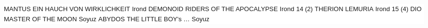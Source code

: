 <TD class=xl30 style="BORDER-RIGHT: #bfbfbf 1px dotted; BORDER-TOP: #bfbfbf 1px dotted; BORDER-LEFT: #bfbfbf 1px dotted; BORDER-BOTTOM: #bfbfbf 1px dotted; HEIGHT: 12.75pt; BACKGROUND-COLOR: transparent" height=17><FONT face=Arial size=2></FONT></TD>
<TD class=xl32 style="BORDER-RIGHT: #bfbfbf 1px dotted; BORDER-TOP: #bfbfbf 1px dotted; BORDER-LEFT: #bfbfbf 1px dotted; BORDER-BOTTOM: #bfbfbf 1px dotted; BACKGROUND-COLOR: transparent"><FONT face=Arial size=2>MANTUS</FONT></TD>
<TD class=xl32 style="BORDER-RIGHT: #bfbfbf 1px dotted; BORDER-TOP: #bfbfbf 1px dotted; BORDER-LEFT: #bfbfbf 1px dotted; BORDER-BOTTOM: #bfbfbf 1px dotted; BACKGROUND-COLOR: transparent"><FONT face=Arial size=2>EIN HAUCH VON WIRKLICHKEIT</FONT></TD>
<TD class=xl32 style="BORDER-RIGHT: #bfbfbf 1px dotted; BORDER-TOP: #bfbfbf 1px dotted; BORDER-LEFT: #bfbfbf 1px dotted; BORDER-BOTTOM: #bfbfbf 1px dotted; BACKGROUND-COLOR: transparent"><FONT face=Arial size=2>Irond</FONT></TD></TR>
<TR style="HEIGHT: 12.75pt" height=17>
<TD class=xl30 style="BORDER-RIGHT: #bfbfbf 1px dotted; BORDER-TOP: #bfbfbf 1px dotted; BORDER-LEFT: #bfbfbf 1px dotted; BORDER-BOTTOM: #bfbfbf 1px dotted; HEIGHT: 12.75pt; BACKGROUND-COLOR: transparent" height=17><FONT face=Arial size=2></FONT></TD>
<TD class=xl30 style="BORDER-RIGHT: #bfbfbf 1px dotted; BORDER-TOP: #bfbfbf 1px dotted; BORDER-LEFT: #bfbfbf 1px dotted; BORDER-BOTTOM: #bfbfbf 1px dotted; BACKGROUND-COLOR: transparent"><FONT face=Arial size=2>DEMONOID</FONT></TD>
<TD class=xl30 style="BORDER-RIGHT: #bfbfbf 1px dotted; BORDER-TOP: #bfbfbf 1px dotted; BORDER-LEFT: #bfbfbf 1px dotted; BORDER-BOTTOM: #bfbfbf 1px dotted; BACKGROUND-COLOR: transparent"><FONT face=Arial size=2>RIDERS OF THE APOCALYPSE</FONT></TD>
<TD class=xl30 style="BORDER-RIGHT: #bfbfbf 1px dotted; BORDER-TOP: #bfbfbf 1px dotted; BORDER-LEFT: #bfbfbf 1px dotted; BORDER-BOTTOM: #bfbfbf 1px dotted; BACKGROUND-COLOR: transparent"><FONT face=Arial size=2>Irond</FONT></TD></TR>
<TR style="HEIGHT: 12.75pt" height=17>
<TD class=xl30 style="BORDER-RIGHT: #bfbfbf 1px dotted; BORDER-TOP: #bfbfbf 1px dotted; BORDER-LEFT: #bfbfbf 1px dotted; BORDER-BOTTOM: #bfbfbf 1px dotted; HEIGHT: 12.75pt; BACKGROUND-COLOR: transparent" height=17><FONT face=Arial size=2>14 (2)</FONT></TD>
<TD class=xl30 style="BORDER-RIGHT: #bfbfbf 1px dotted; BORDER-TOP: #bfbfbf 1px dotted; BORDER-LEFT: #bfbfbf 1px dotted; BORDER-BOTTOM: #bfbfbf 1px dotted; BACKGROUND-COLOR: transparent"><FONT face=Arial size=2>THERION</FONT></TD>
<TD class=xl30 style="BORDER-RIGHT: #bfbfbf 1px dotted; BORDER-TOP: #bfbfbf 1px dotted; BORDER-LEFT: #bfbfbf 1px dotted; BORDER-BOTTOM: #bfbfbf 1px dotted; BACKGROUND-COLOR: transparent"><FONT face=Arial size=2>LEMURIA</FONT></TD>
<TD class=xl30 style="BORDER-RIGHT: #bfbfbf 1px dotted; BORDER-TOP: #bfbfbf 1px dotted; BORDER-LEFT: #bfbfbf 1px dotted; BORDER-BOTTOM: #bfbfbf 1px dotted; BACKGROUND-COLOR: transparent"><FONT face=Arial size=2>Irond</FONT></TD></TR>
<TR style="HEIGHT: 12.75pt" height=17>
<TD class=xl30 style="BORDER-RIGHT: #bfbfbf 1px dotted; BORDER-TOP: #bfbfbf 1px dotted; BORDER-LEFT: #bfbfbf 1px dotted; BORDER-BOTTOM: #bfbfbf 1px dotted; HEIGHT: 12.75pt; BACKGROUND-COLOR: transparent" height=17><FONT face=Arial size=2>15 (4)</FONT></TD>
<TD class=xl33 style="BORDER-RIGHT: #bfbfbf 1px dotted; BORDER-TOP: #bfbfbf 1px dotted; BORDER-LEFT: #bfbfbf 1px dotted; WIDTH: 227pt; BORDER-BOTTOM: #bfbfbf 1px dotted; BACKGROUND-COLOR: transparent" width=303><FONT face=Arial size=2>DIO</FONT></TD>
<TD class=xl30 style="BORDER-RIGHT: #bfbfbf 1px dotted; BORDER-TOP: #bfbfbf 1px dotted; BORDER-LEFT: #bfbfbf 1px dotted; BORDER-BOTTOM: #bfbfbf 1px dotted; BACKGROUND-COLOR: transparent"><FONT face=Arial size=2>MASTER OF THE MOON</FONT></TD>
<TD class=xl30 style="BORDER-RIGHT: #bfbfbf 1px dotted; BORDER-TOP: #bfbfbf 1px dotted; BORDER-LEFT: #bfbfbf 1px dotted; BORDER-BOTTOM: #bfbfbf 1px dotted; BACKGROUND-COLOR: transparent"><FONT face=Arial size=2>Soyuz</FONT></TD></TR>
<TR style="HEIGHT: 12.75pt" height=17>
<TD class=xl30 style="BORDER-RIGHT: #bfbfbf 1px dotted; BORDER-TOP: #bfbfbf 1px dotted; BORDER-LEFT: #bfbfbf 1px dotted; BORDER-BOTTOM: #bfbfbf 1px dotted; HEIGHT: 12.75pt; BACKGROUND-COLOR: transparent" height=17><FONT face=Arial size=2></FONT></TD>
<TD class=xl30 style="BORDER-RIGHT: #bfbfbf 1px dotted; BORDER-TOP: #bfbfbf 1px dotted; BORDER-LEFT: #bfbfbf 1px dotted; BORDER-BOTTOM: #bfbfbf 1px dotted; BACKGROUND-COLOR: transparent"><FONT face=Arial size=2>ABYDOS</FONT></TD>
<TD class=xl30 style="BORDER-RIGHT: #bfbfbf 1px dotted; BORDER-TOP: #bfbfbf 1px dotted; BORDER-LEFT: #bfbfbf 1px dotted; BORDER-BOTTOM: #bfbfbf 1px dotted; BACKGROUND-COLOR: transparent"><FONT face=Arial size=2>THE LITTLE BOY's …</FONT></TD>
<TD class=xl30 style="BORDER-RIGHT: #bfbfbf 1px dotted; BORDER-TOP: #bfbfbf 1px dotted; BORDER-LEFT: #bfbfbf 1px dotted; BORDER-BOTTOM: #bfbfbf 1px dotted; BACKGROUND-COLOR: transparent"><FONT face=Arial size=2>Soyuz</FONT></TD></TR>